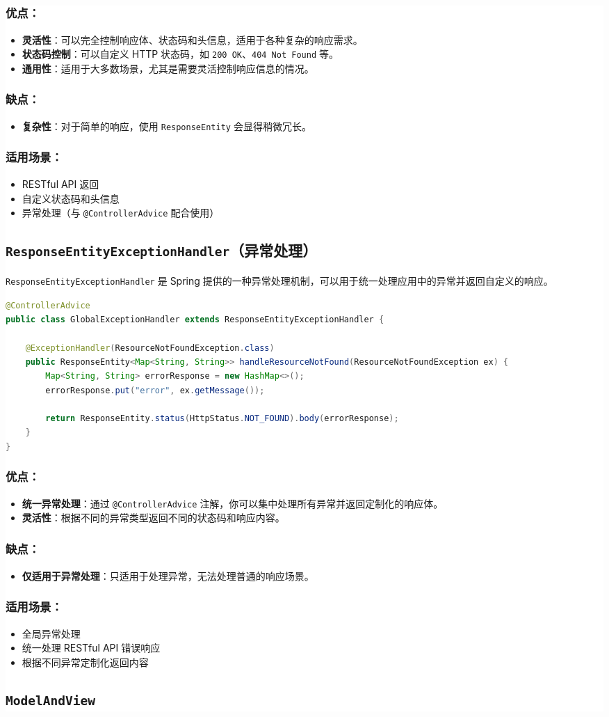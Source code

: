 ### 优点：

- **灵活性**：可以完全控制响应体、状态码和头信息，适用于各种复杂的响应需求。
- **状态码控制**：可以自定义 HTTP 状态码，如 `200 OK`、`404 Not Found` 等。
- **通用性**：适用于大多数场景，尤其是需要灵活控制响应信息的情况。

### 缺点：

- **复杂性**：对于简单的响应，使用 `ResponseEntity` 会显得稍微冗长。

### 适用场景：

- RESTful API 返回
- 自定义状态码和头信息
- 异常处理（与 `@ControllerAdvice` 配合使用）

## `ResponseEntityExceptionHandler`（异常处理）

`ResponseEntityExceptionHandler` 是 Spring 提供的一种异常处理机制，可以用于统一处理应用中的异常并返回自定义的响应。

```java
@ControllerAdvice
public class GlobalExceptionHandler extends ResponseEntityExceptionHandler {

    @ExceptionHandler(ResourceNotFoundException.class)
    public ResponseEntity<Map<String, String>> handleResourceNotFound(ResourceNotFoundException ex) {
        Map<String, String> errorResponse = new HashMap<>();
        errorResponse.put("error", ex.getMessage());
        
        return ResponseEntity.status(HttpStatus.NOT_FOUND).body(errorResponse);
    }
}
```

### 优点：

- **统一异常处理**：通过 `@ControllerAdvice` 注解，你可以集中处理所有异常并返回定制化的响应体。
- **灵活性**：根据不同的异常类型返回不同的状态码和响应内容。

### 缺点：

- **仅适用于异常处理**：只适用于处理异常，无法处理普通的响应场景。

### 适用场景：

- 全局异常处理
- 统一处理 RESTful API 错误响应
- 根据不同异常定制化返回内容

##  `ModelAndView`
